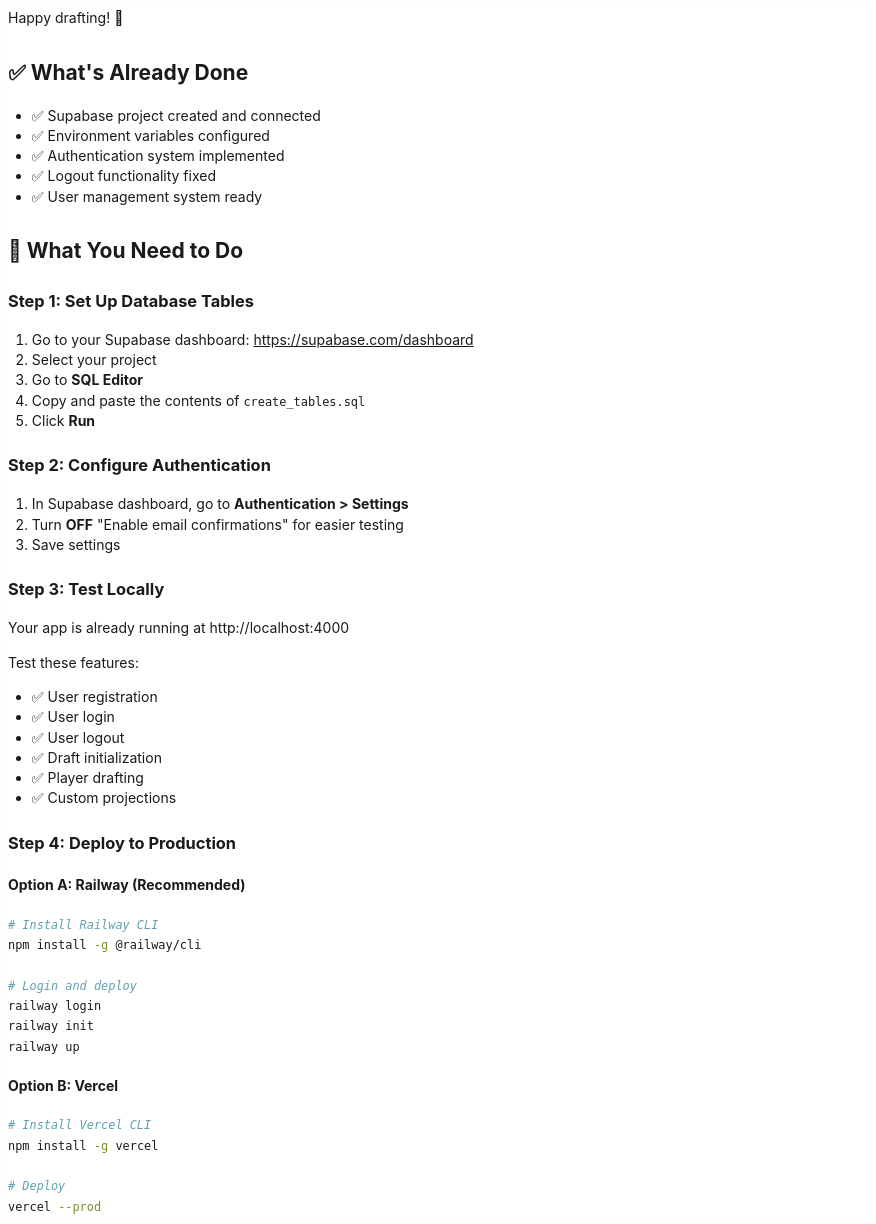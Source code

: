 Happy drafting! 🏈 

## ✅ What's Already Done
- ✅ Supabase project created and connected
- ✅ Environment variables configured
- ✅ Authentication system implemented
- ✅ Logout functionality fixed
- ✅ User management system ready

## 🔧 What You Need to Do

### Step 1: Set Up Database Tables
1. Go to your Supabase dashboard: https://supabase.com/dashboard
2. Select your project
3. Go to **SQL Editor**
4. Copy and paste the contents of `create_tables.sql`
5. Click **Run**

### Step 2: Configure Authentication
1. In Supabase dashboard, go to **Authentication > Settings**
2. Turn **OFF** "Enable email confirmations" for easier testing
3. Save settings

### Step 3: Test Locally
Your app is already running at http://localhost:4000

Test these features:
- ✅ User registration
- ✅ User login
- ✅ User logout
- ✅ Draft initialization
- ✅ Player drafting
- ✅ Custom projections

### Step 4: Deploy to Production

#### Option A: Railway (Recommended)
```bash
# Install Railway CLI
npm install -g @railway/cli

# Login and deploy
railway login
railway init
railway up
```

#### Option B: Vercel
```bash
# Install Vercel CLI
npm install -g vercel

# Deploy
vercel --prod
```
